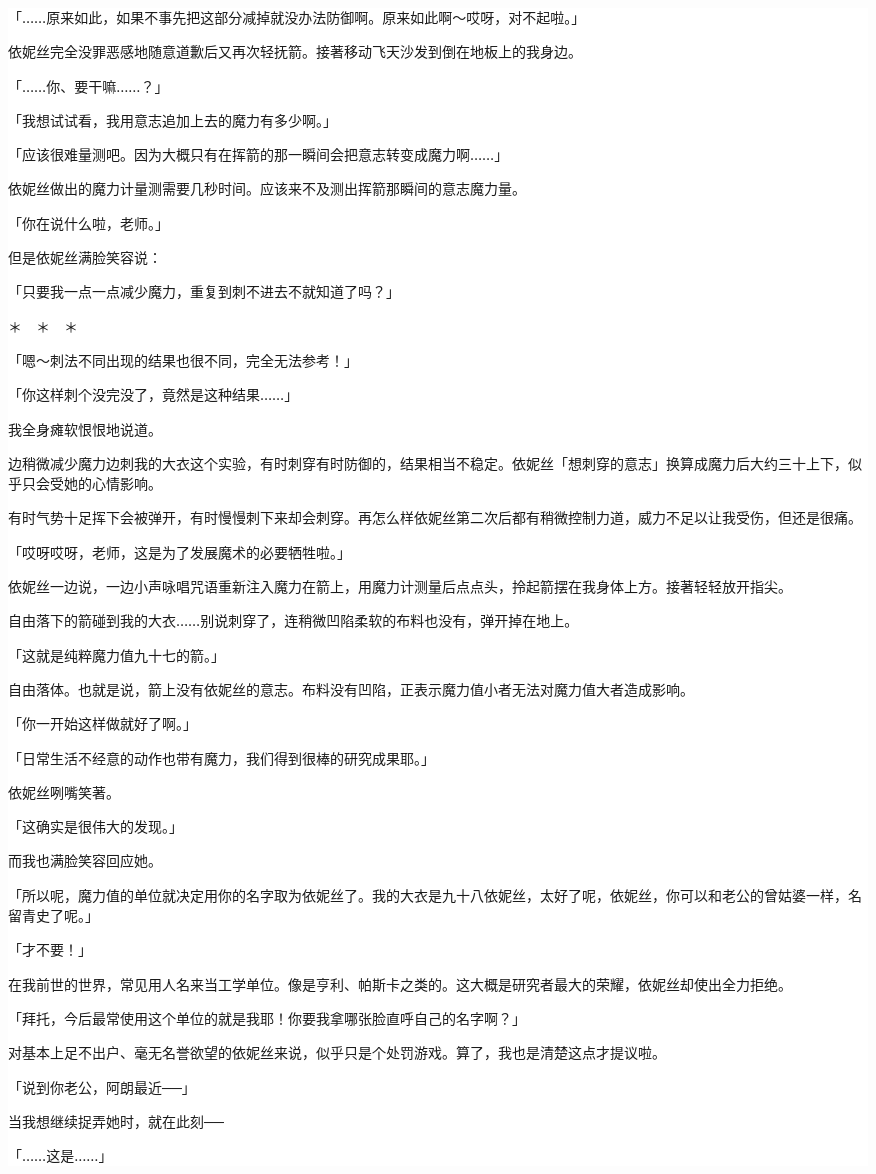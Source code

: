 「……原来如此，如果不事先把这部分减掉就没办法防御啊。原来如此啊～哎呀，对不起啦。」

依妮丝完全没罪恶感地随意道歉后又再次轻抚箭。接著移动飞天沙发到倒在地板上的我身边。

「……你、要干嘛……？」

「我想试试看，我用意志追加上去的魔力有多少啊。」

「应该很难量测吧。因为大概只有在挥箭的那一瞬间会把意志转变成魔力啊……」

依妮丝做出的魔力计量测需要几秒时间。应该来不及测出挥箭那瞬间的意志魔力量。

「你在说什么啦，老师。」

但是依妮丝满脸笑容说：

「只要我一点一点减少魔力，重复到刺不进去不就知道了吗？」

＊　＊　＊

「嗯～刺法不同出现的结果也很不同，完全无法参考！」

「你这样刺个没完没了，竟然是这种结果……」

我全身瘫软恨恨地说道。

边稍微减少魔力边刺我的大衣这个实验，有时刺穿有时防御的，结果相当不稳定。依妮丝「想刺穿的意志」换算成魔力后大约三十上下，似乎只会受她的心情影响。

有时气势十足挥下会被弹开，有时慢慢刺下来却会刺穿。再怎么样依妮丝第二次后都有稍微控制力道，威力不足以让我受伤，但还是很痛。

「哎呀哎呀，老师，这是为了发展魔术的必要牺牲啦。」

依妮丝一边说，一边小声咏唱咒语重新注入魔力在箭上，用魔力计测量后点点头，拎起箭摆在我身体上方。接著轻轻放开指尖。

自由落下的箭碰到我的大衣……别说刺穿了，连稍微凹陷柔软的布料也没有，弹开掉在地上。

「这就是纯粹魔力值九十七的箭。」

自由落体。也就是说，箭上没有依妮丝的意志。布料没有凹陷，正表示魔力值小者无法对魔力值大者造成影响。

「你一开始这样做就好了啊。」

「日常生活不经意的动作也带有魔力，我们得到很棒的研究成果耶。」

依妮丝咧嘴笑著。

「这确实是很伟大的发现。」

而我也满脸笑容回应她。

「所以呢，魔力值的单位就决定用你的名字取为依妮丝了。我的大衣是九十八依妮丝，太好了呢，依妮丝，你可以和老公的曾姑婆一样，名留青史了呢。」

「才不要！」

在我前世的世界，常见用人名来当工学单位。像是亨利、帕斯卡之类的。这大概是研究者最大的荣耀，依妮丝却使出全力拒绝。

「拜托，今后最常使用这个单位的就是我耶！你要我拿哪张脸直呼自己的名字啊？」

对基本上足不出户、毫无名誉欲望的依妮丝来说，似乎只是个处罚游戏。算了，我也是清楚这点才提议啦。

「说到你老公，阿朗最近──」

当我想继续捉弄她时，就在此刻──

「……这是……」
